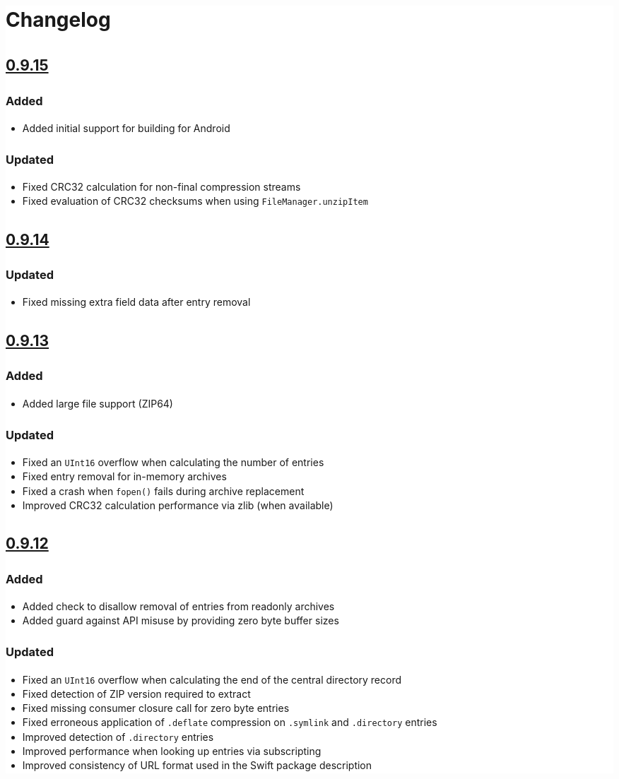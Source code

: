 # Changelog

## [0.9.15](https://github.com/weichsel/ZIPFoundation/releases/tag/0.9.15)

### Added
 - Added initial support for building for Android
 
### Updated
 - Fixed CRC32 calculation for non-final compression streams
 - Fixed evaluation of CRC32 checksums when using `FileManager.unzipItem`

## [0.9.14](https://github.com/weichsel/ZIPFoundation/releases/tag/0.9.14)

### Updated
 - Fixed missing extra field data after entry removal

## [0.9.13](https://github.com/weichsel/ZIPFoundation/releases/tag/0.9.13)

### Added
 - Added large file support (ZIP64)
 
### Updated
 - Fixed an `UInt16` overflow when calculating the number of entries
 - Fixed entry removal for in-memory archives
 - Fixed a crash when `fopen()` fails during archive replacement
 - Improved CRC32 calculation performance via zlib (when available)

## [0.9.12](https://github.com/weichsel/ZIPFoundation/releases/tag/0.9.12)

### Added
 - Added check to disallow removal of entries from readonly archives
 - Added guard against API misuse by providing zero byte buffer sizes
 
### Updated
 - Fixed an `UInt16` overflow when calculating the end of the central directory record
 - Fixed detection of ZIP version required to extract
 - Fixed missing consumer closure call for zero byte entries
 - Fixed erroneous application of `.deflate` compression on `.symlink` and `.directory` entries
 - Improved detection of `.directory` entries
 - Improved performance when looking up entries via subscripting
 - Improved consistency of URL format used in the Swift package description
